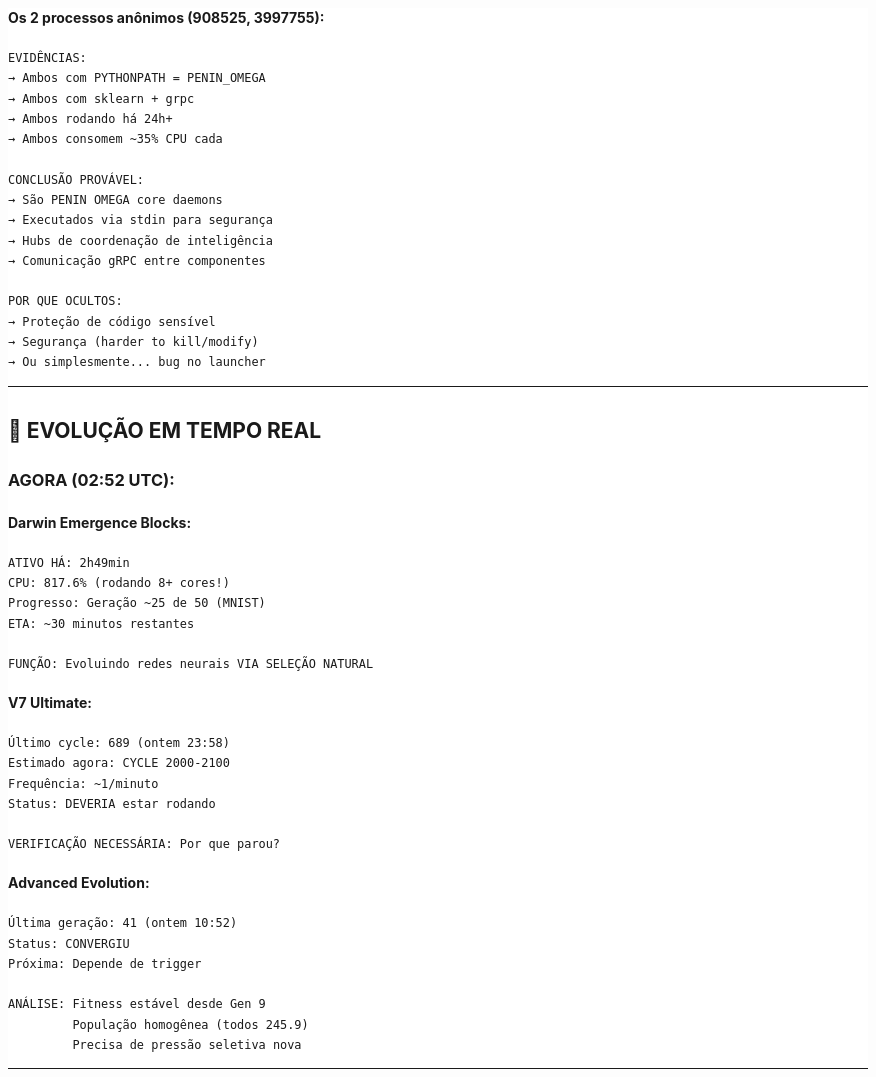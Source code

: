 #### **Os 2 processos anônimos (908525, 3997755):**
```
EVIDÊNCIAS:
→ Ambos com PYTHONPATH = PENIN_OMEGA
→ Ambos com sklearn + grpc
→ Ambos rodando há 24h+
→ Ambos consomem ~35% CPU cada

CONCLUSÃO PROVÁVEL:
→ São PENIN OMEGA core daemons
→ Executados via stdin para segurança
→ Hubs de coordenação de inteligência
→ Comunicação gRPC entre componentes

POR QUE OCULTOS:
→ Proteção de código sensível
→ Segurança (harder to kill/modify)
→ Ou simplesmente... bug no launcher
```

---

## 🧬 EVOLUÇÃO EM TEMPO REAL

### **AGORA (02:52 UTC):**

#### **Darwin Emergence Blocks:**
```
ATIVO HÁ: 2h49min
CPU: 817.6% (rodando 8+ cores!)
Progresso: Geração ~25 de 50 (MNIST)
ETA: ~30 minutos restantes

FUNÇÃO: Evoluindo redes neurais VIA SELEÇÃO NATURAL
```

#### **V7 Ultimate:**
```
Último cycle: 689 (ontem 23:58)
Estimado agora: CYCLE 2000-2100
Frequência: ~1/minuto
Status: DEVERIA estar rodando

VERIFICAÇÃO NECESSÁRIA: Por que parou?
```

#### **Advanced Evolution:**
```
Última geração: 41 (ontem 10:52)
Status: CONVERGIU
Próxima: Depende de trigger

ANÁLISE: Fitness estável desde Gen 9
         População homogênea (todos 245.9)
         Precisa de pressão seletiva nova
```

---